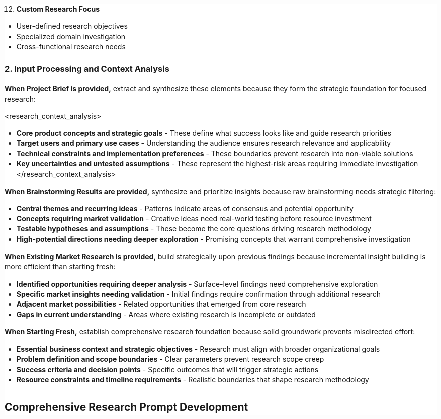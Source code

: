 12. **Custom Research Focus**
   - User-defined research objectives
   - Specialized domain investigation
   - Cross-functional research needs

### 2. Input Processing and Context Analysis

**When Project Brief is provided,** extract and synthesize these elements because they form the strategic foundation for focused research:

<research_context_analysis>
- **Core product concepts and strategic goals** - These define what success looks like and guide research priorities
- **Target users and primary use cases** - Understanding the audience ensures research relevance and applicability
- **Technical constraints and implementation preferences** - These boundaries prevent research into non-viable solutions
- **Key uncertainties and untested assumptions** - These represent the highest-risk areas requiring immediate investigation
</research_context_analysis>

**When Brainstorming Results are provided,** synthesize and prioritize insights because raw brainstorming needs strategic filtering:

- **Central themes and recurring ideas** - Patterns indicate areas of consensus and potential opportunity
- **Concepts requiring market validation** - Creative ideas need real-world testing before resource investment
- **Testable hypotheses and assumptions** - These become the core questions driving research methodology
- **High-potential directions needing deeper exploration** - Promising concepts that warrant comprehensive investigation

**When Existing Market Research is provided,** build strategically upon previous findings because incremental insight building is more efficient than starting fresh:

- **Identified opportunities requiring deeper analysis** - Surface-level findings need comprehensive exploration
- **Specific market insights needing validation** - Initial findings require confirmation through additional research
- **Adjacent market possibilities** - Related opportunities that emerged from core research
- **Gaps in current understanding** - Areas where existing research is incomplete or outdated

**When Starting Fresh,** establish comprehensive research foundation because solid groundwork prevents misdirected effort:

- **Essential business context and strategic objectives** - Research must align with broader organizational goals
- **Problem definition and scope boundaries** - Clear parameters prevent research scope creep
- **Success criteria and decision points** - Specific outcomes that will trigger strategic actions
- **Resource constraints and timeline requirements** - Realistic boundaries that shape research methodology

## Comprehensive Research Prompt Development
